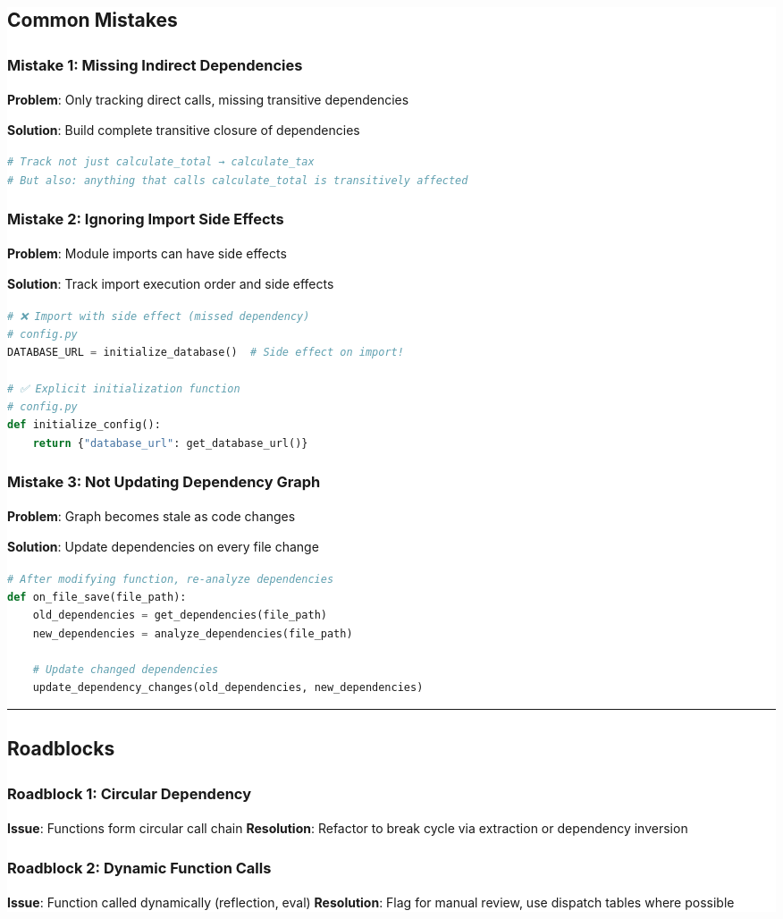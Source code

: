 
## Common Mistakes

### Mistake 1: Missing Indirect Dependencies
**Problem**: Only tracking direct calls, missing transitive dependencies

**Solution**: Build complete transitive closure of dependencies

```python
# Track not just calculate_total → calculate_tax
# But also: anything that calls calculate_total is transitively affected
```

### Mistake 2: Ignoring Import Side Effects
**Problem**: Module imports can have side effects

**Solution**: Track import execution order and side effects

```python
# ❌ Import with side effect (missed dependency)
# config.py
DATABASE_URL = initialize_database()  # Side effect on import!

# ✅ Explicit initialization function
# config.py
def initialize_config():
    return {"database_url": get_database_url()}
```

### Mistake 3: Not Updating Dependency Graph
**Problem**: Graph becomes stale as code changes

**Solution**: Update dependencies on every file change

```python
# After modifying function, re-analyze dependencies
def on_file_save(file_path):
    old_dependencies = get_dependencies(file_path)
    new_dependencies = analyze_dependencies(file_path)

    # Update changed dependencies
    update_dependency_changes(old_dependencies, new_dependencies)
```

---

## Roadblocks

### Roadblock 1: Circular Dependency
**Issue**: Functions form circular call chain
**Resolution**: Refactor to break cycle via extraction or dependency inversion

### Roadblock 2: Dynamic Function Calls
**Issue**: Function called dynamically (reflection, eval)
**Resolution**: Flag for manual review, use dispatch tables where possible
